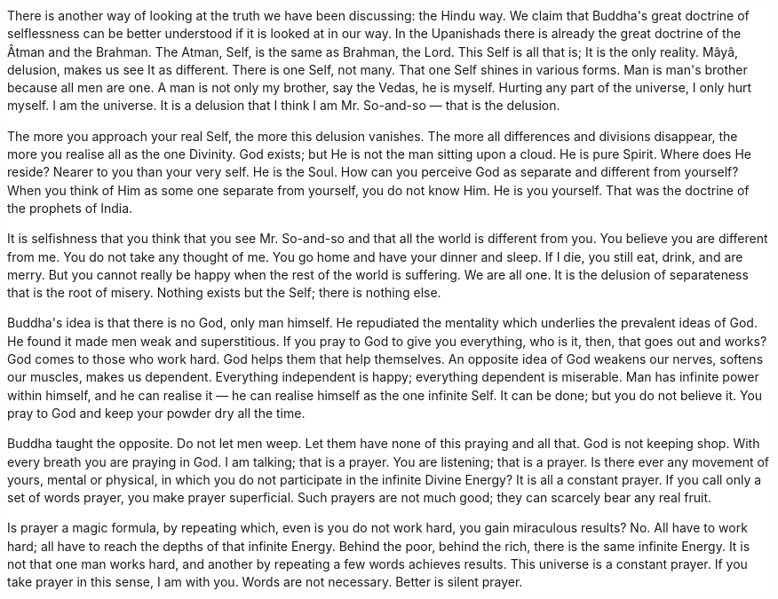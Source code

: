 There is another way of looking at the truth we have been discussing:
the Hindu way. We claim that Buddha's great doctrine of selflessness can
be better understood if it is looked at in our way. In the Upanishads
there is already the great doctrine of the Âtman and the Brahman. The
Atman, Self, is the same as Brahman, the Lord. This Self is all that is;
It is the only reality. Mâyâ, delusion, makes us see It as different.
There is one Self, not many. That one Self shines in various forms. Man
is man's brother because all men are one. A man is not only my brother,
say the Vedas, he is myself. Hurting any part of the universe, I only
hurt myself. I am the universe. It is a delusion that I think I am Mr.
So-and-so — that is the delusion.

The more you approach your real Self, the more this delusion vanishes.
The more all differences and divisions disappear, the more you realise
all as the one Divinity. God exists; but He is not the man sitting upon
a cloud. He is pure Spirit. Where does He reside? Nearer to you than
your very self. He is the Soul. How can you perceive God as separate and
different from yourself? When you think of Him as some one separate from
yourself, you do not know Him. He is you yourself. That was the doctrine
of the prophets of India.

It is selfishness that you think that you see Mr. So-and-so and that all
the world is different from you. You believe you are different from me.
You do not take any thought of me. You go home and have your dinner and
sleep. If I die, you still eat, drink, and are merry. But you cannot
really be happy when the rest of the world is suffering. We are all one.
It is the delusion of separateness that is the root of misery. Nothing
exists but the Self; there is nothing else.

Buddha's idea is that there is no God, only man himself. He repudiated
the mentality which underlies the prevalent ideas of God. He found it
made men weak and superstitious. If you pray to God to give you
everything, who is it, then, that goes out and works? God comes to those
who work hard. God helps them that help themselves. An opposite idea of
God weakens our nerves, softens our muscles, makes us dependent.
Everything independent is happy; everything dependent is miserable. Man
has infinite power within himself, and he can realise it — he can
realise himself as the one infinite Self. It can be done; but you do not
believe it. You pray to God and keep your powder dry all the time.

Buddha taught the opposite. Do not let men weep. Let them have none of
this praying and all that. God is not keeping shop. With every breath
you are praying in God. I am talking; that is a prayer. You are
listening; that is a prayer. Is there ever any movement of yours, mental
or physical, in which you do not participate in the infinite Divine
Energy? It is all a constant prayer. If you call only a set of words
prayer, you make prayer superficial. Such prayers are not much good;
they can scarcely bear any real fruit.

Is prayer a magic formula, by repeating which, even is you do not work
hard, you gain miraculous results? No. All have to work hard; all have
to reach the depths of that infinite Energy. Behind the poor, behind the
rich, there is the same infinite Energy. It is not that one man works
hard, and another by repeating a few words achieves results. This
universe is a constant prayer. If you take prayer in this sense, I am
with you. Words are not necessary. Better is silent prayer.
